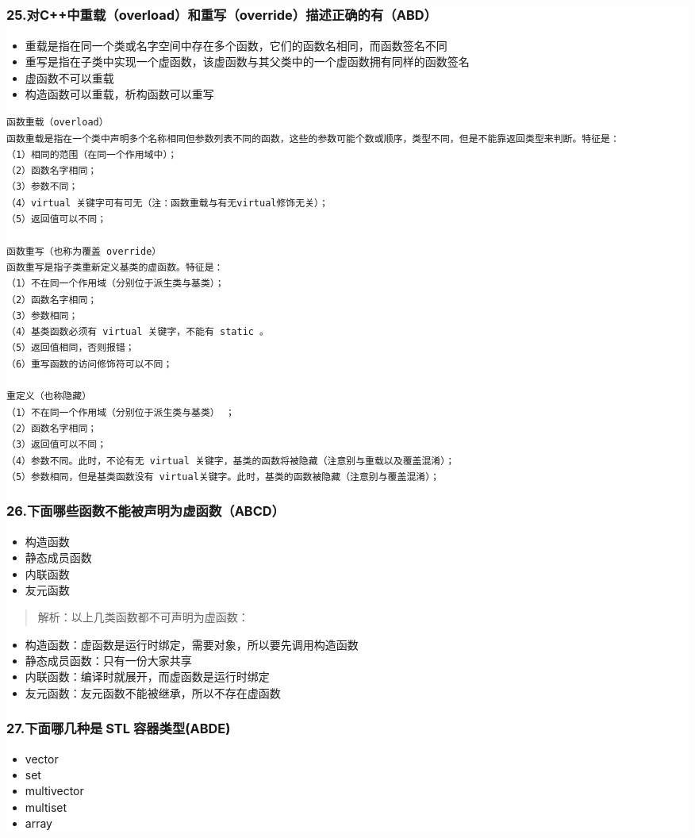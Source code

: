 ### 25.对C++中重载（overload）和重写（override）描述正确的有（ABD）
+ 重载是指在同一个类或名字空间中存在多个函数，它们的函数名相同，而函数签名不同
+ 重写是指在子类中实现一个虚函数，该虚函数与其父类中的一个虚函数拥有同样的函数签名
+ 虚函数不可以重载
+ 构造函数可以重载，析构函数可以重写

```txt
函数重载（overload）
函数重载是指在一个类中声明多个名称相同但参数列表不同的函数，这些的参数可能个数或顺序，类型不同，但是不能靠返回类型来判断。特征是：
（1）相同的范围（在同一个作用域中）；
（2）函数名字相同；
（3）参数不同；
（4）virtual 关键字可有可无（注：函数重载与有无virtual修饰无关）；
（5）返回值可以不同；

函数重写（也称为覆盖 override）
函数重写是指子类重新定义基类的虚函数。特征是：
（1）不在同一个作用域（分别位于派生类与基类）；
（2）函数名字相同；
（3）参数相同；
（4）基类函数必须有 virtual 关键字，不能有 static 。
（5）返回值相同，否则报错；
（6）重写函数的访问修饰符可以不同；

重定义（也称隐藏）
（1）不在同一个作用域（分别位于派生类与基类） ；
（2）函数名字相同；
（3）返回值可以不同；
（4）参数不同。此时，不论有无 virtual 关键字，基类的函数将被隐藏（注意别与重载以及覆盖混淆）；
（5）参数相同，但是基类函数没有 virtual关键字。此时，基类的函数被隐藏（注意别与覆盖混淆）；
```

### 26.下面哪些函数不能被声明为虚函数（ABCD）
+ 构造函数
+ 静态成员函数
+ 内联函数
+ 友元函数

> 解析：以上几类函数都不可声明为虚函数：

+ 构造函数：虚函数是运行时绑定，需要对象，所以要先调用构造函数
+ 静态成员函数：只有一份大家共享
+ 内联函数：编译时就展开，而虚函数是运行时绑定
+ 友元函数：友元函数不能被继承，所以不存在虚函数

### 27.下面哪几种是 STL 容器类型(ABDE)
+ vector
+ set
+ multivector
+ multiset
+ array
